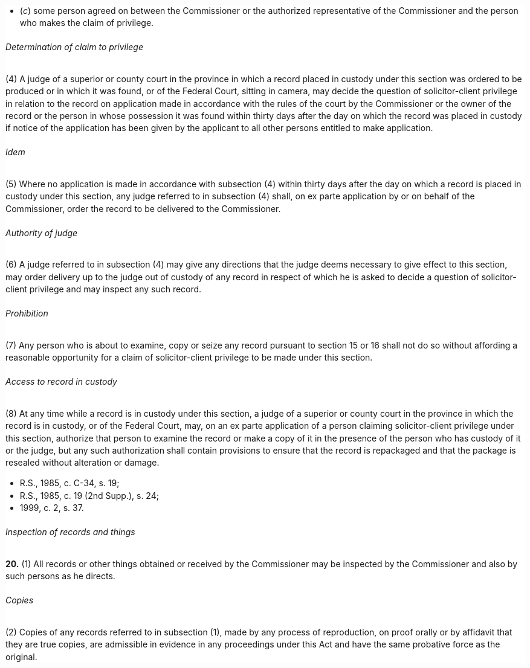   * (_c_) some person agreed on between the Commissioner or the authorized representative of the Commissioner and the person who makes the claim of privilege.

###### Determination of claim to privilege

(4) A judge of a superior or county court in the province in which a record placed in custody under this section was ordered to be produced or in which it was found, or of the Federal Court, sitting in camera, may decide the question of solicitor-client privilege in relation to the record on application made in accordance with the rules of the court by the Commissioner or the owner of the record or the person in whose possession it was found within thirty days after the day on which the record was placed in custody if notice of the application has been given by the applicant to all other persons entitled to make application.

###### Idem

(5) Where no application is made in accordance with subsection (4) within thirty days after the day on which a record is placed in custody under this section, any judge referred to in subsection (4) shall, on ex parte application by or on behalf of the Commissioner, order the record to be delivered to the Commissioner.

###### Authority of judge

(6) A judge referred to in subsection (4) may give any directions that the judge deems necessary to give effect to this section, may order delivery up to the judge out of custody of any record in respect of which he is asked to decide a question of solicitor-client privilege and may inspect any such record.

###### Prohibition

(7) Any person who is about to examine, copy or seize any record pursuant to section 15 or 16 shall not do so without affording a reasonable opportunity for a claim of solicitor-client privilege to be made under this section.

###### Access to record in custody

(8) At any time while a record is in custody under this section, a judge of a superior or county court in the province in which the record is in custody, or of the Federal Court, may, on an ex parte application of a person claiming solicitor-client privilege under this section, authorize that person to examine the record or make a copy of it in the presence of the person who has custody of it or the judge, but any such authorization shall contain provisions to ensure that the record is repackaged and that the package is resealed without alteration or damage.

  * R.S., 1985, c. C-34, s. 19;
  * R.S., 1985, c. 19 (2nd Supp.), s. 24;
  * 1999, c. 2, s. 37.

###### Inspection of records and things

**20.** (1) All records or other things obtained or received by the Commissioner may be inspected by the Commissioner and also by such persons as he directs.

###### Copies

(2) Copies of any records referred to in subsection (1), made by any process of reproduction, on proof orally or by affidavit that they are true copies, are admissible in evidence in any proceedings under this Act and have the same probative force as the original.
